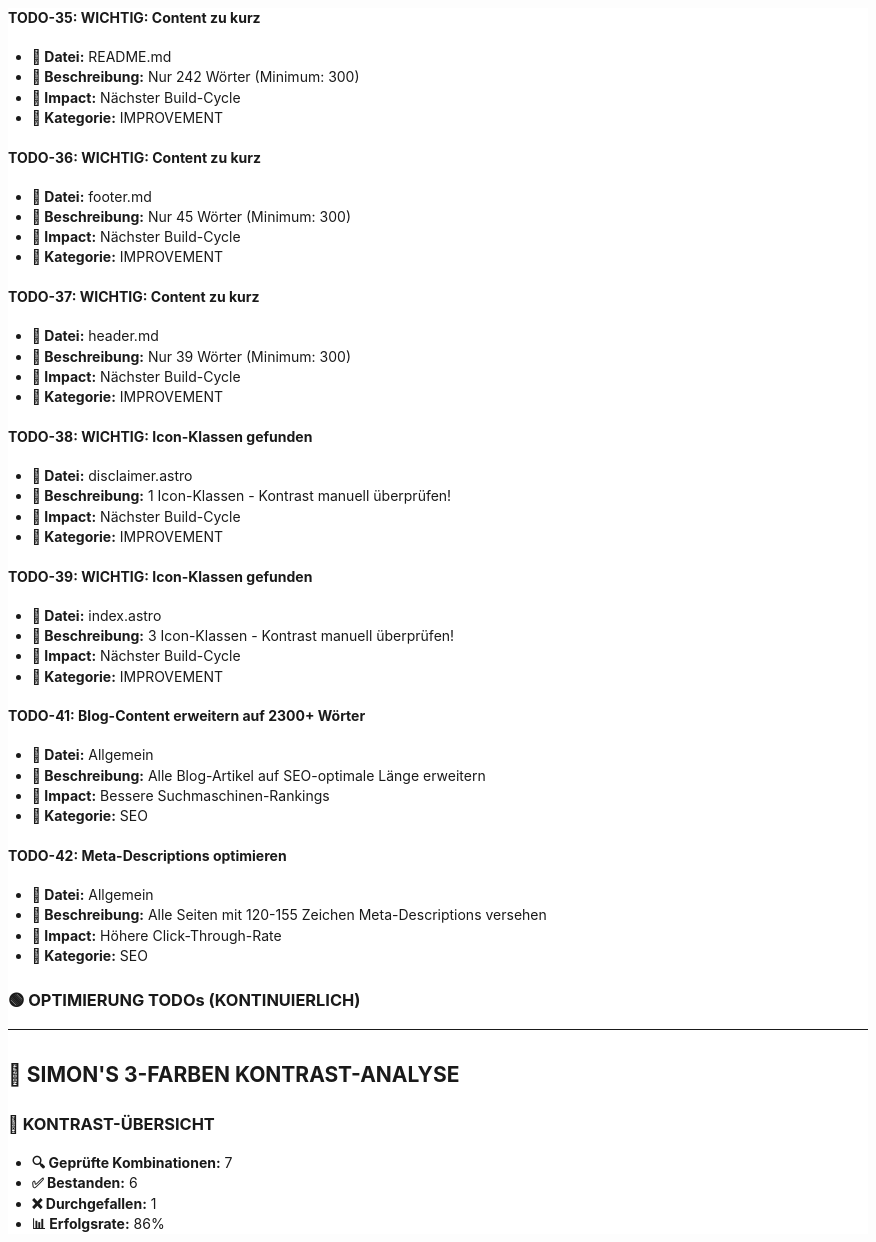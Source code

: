 #### TODO-35: WICHTIG: Content zu kurz
- **📄 Datei:** README.md
- **📝 Beschreibung:** Nur 242 Wörter (Minimum: 300)
- **🎯 Impact:** Nächster Build-Cycle
- **📂 Kategorie:** IMPROVEMENT

#### TODO-36: WICHTIG: Content zu kurz
- **📄 Datei:** footer.md
- **📝 Beschreibung:** Nur 45 Wörter (Minimum: 300)
- **🎯 Impact:** Nächster Build-Cycle
- **📂 Kategorie:** IMPROVEMENT

#### TODO-37: WICHTIG: Content zu kurz
- **📄 Datei:** header.md
- **📝 Beschreibung:** Nur 39 Wörter (Minimum: 300)
- **🎯 Impact:** Nächster Build-Cycle
- **📂 Kategorie:** IMPROVEMENT

#### TODO-38: WICHTIG: Icon-Klassen gefunden
- **📄 Datei:** disclaimer.astro
- **📝 Beschreibung:** 1 Icon-Klassen - Kontrast manuell überprüfen!
- **🎯 Impact:** Nächster Build-Cycle
- **📂 Kategorie:** IMPROVEMENT

#### TODO-39: WICHTIG: Icon-Klassen gefunden
- **📄 Datei:** index.astro
- **📝 Beschreibung:** 3 Icon-Klassen - Kontrast manuell überprüfen!
- **🎯 Impact:** Nächster Build-Cycle
- **📂 Kategorie:** IMPROVEMENT

#### TODO-41: Blog-Content erweitern auf 2300+ Wörter
- **📄 Datei:** Allgemein
- **📝 Beschreibung:** Alle Blog-Artikel auf SEO-optimale Länge erweitern
- **🎯 Impact:** Bessere Suchmaschinen-Rankings
- **📂 Kategorie:** SEO

#### TODO-42: Meta-Descriptions optimieren
- **📄 Datei:** Allgemein
- **📝 Beschreibung:** Alle Seiten mit 120-155 Zeichen Meta-Descriptions versehen
- **🎯 Impact:** Höhere Click-Through-Rate
- **📂 Kategorie:** SEO



### 🟢 **OPTIMIERUNG TODOs (KONTINUIERLICH)**



---

## 🎨 SIMON'S 3-FARBEN KONTRAST-ANALYSE

### 🎯 **KONTRAST-ÜBERSICHT**
- **🔍 Geprüfte Kombinationen:** 7
- **✅ Bestanden:** 6
- **❌ Durchgefallen:** 1
- **📊 Erfolgsrate:** 86%
